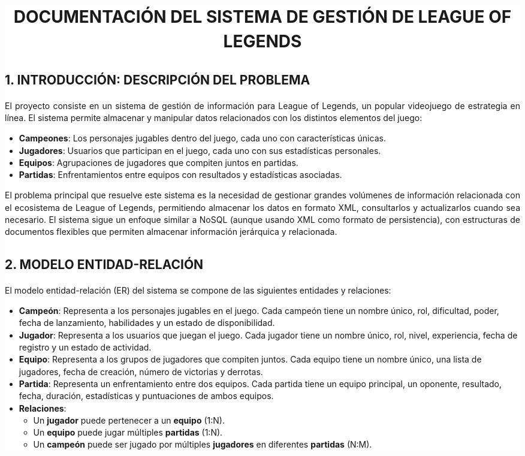 <style>
  .justify {
    text-align: justify;
    text-justify: inter-word;
  }
</style>

# <center>DOCUMENTACIÓN DEL SISTEMA DE GESTIÓN DE LEAGUE OF LEGENDS</center>

## 1. INTRODUCCIÓN: DESCRIPCIÓN DEL PROBLEMA

<div class="justify">

El proyecto consiste en un sistema de gestión de información para League of Legends, un popular videojuego de estrategia en línea. El sistema permite almacenar y manipular datos relacionados con los distintos elementos del juego:

</div>

<div class="justify">

- **Campeones**: Los personajes jugables dentro del juego, cada uno con características únicas.
- **Jugadores**: Usuarios que participan en el juego, cada uno con sus estadísticas personales.
- **Equipos**: Agrupaciones de jugadores que compiten juntos en partidas.
- **Partidas**: Enfrentamientos entre equipos con resultados y estadísticas asociadas.

</div>

<div class="justify">

El problema principal que resuelve este sistema es la necesidad de gestionar grandes volúmenes de información relacionada con el ecosistema de League of Legends, permitiendo almacenar los datos en formato XML, consultarlos y actualizarlos cuando sea necesario. El sistema sigue un enfoque similar a NoSQL (aunque usando XML como formato de persistencia), con estructuras de documentos flexibles que permiten almacenar información jerárquica y relacionada.

</div>

## 2. MODELO ENTIDAD-RELACIÓN
El modelo entidad-relación (ER) del sistema se compone de las siguientes entidades y relaciones:
- **Campeón**: Representa a los personajes jugables en el juego. Cada campeón tiene un nombre único, rol, dificultad, poder, fecha de lanzamiento, habilidades y un estado de disponibilidad.
- **Jugador**: Representa a los usuarios que juegan el juego. Cada jugador tiene un nombre único, rol, nivel, experiencia, fecha de registro y un estado de actividad.
- **Equipo**: Representa a los grupos de jugadores que compiten juntos. Cada equipo tiene un nombre único, una lista de jugadores, fecha de creación, número de victorias y derrotas.
- **Partida**: Representa un enfrentamiento entre dos equipos. Cada partida tiene un equipo principal, un oponente, resultado, fecha, duración, estadísticas y puntuaciones de ambos equipos.
- **Relaciones**:
  - Un **jugador** puede pertenecer a un **equipo** (1:N).
  - Un **equipo** puede jugar múltiples **partidas** (1:N).
  - Un **campeón** puede ser jugado por múltiples **jugadores** en diferentes **partidas** (N:M).
